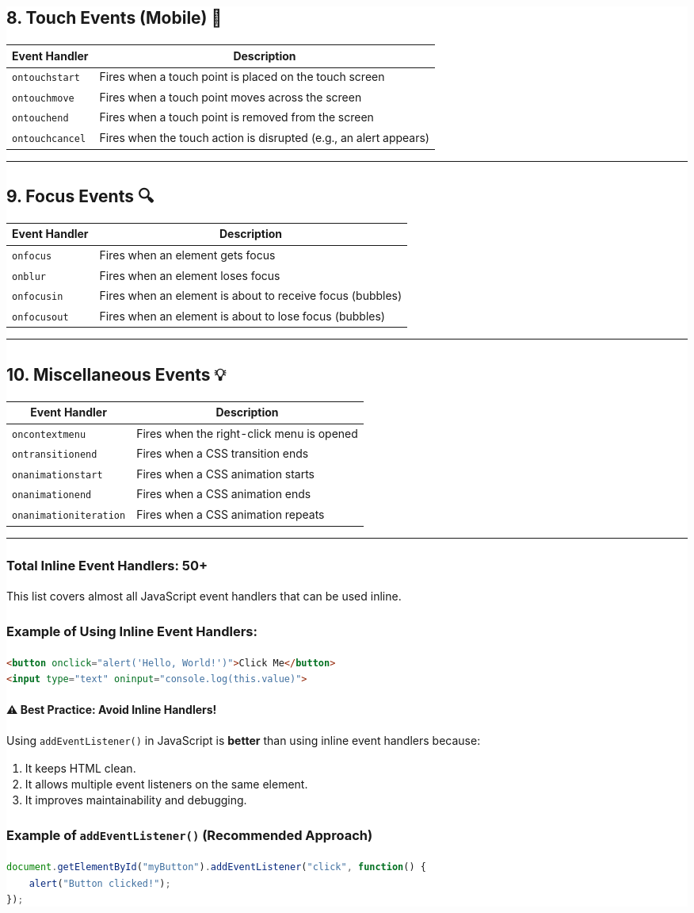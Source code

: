 
## **8. Touch Events (Mobile) 📱**
| Event Handler | Description |
|--------------|------------|
| `ontouchstart` | Fires when a touch point is placed on the touch screen |
| `ontouchmove` | Fires when a touch point moves across the screen |
| `ontouchend` | Fires when a touch point is removed from the screen |
| `ontouchcancel` | Fires when the touch action is disrupted (e.g., an alert appears) |

---

## **9. Focus Events 🔍**
| Event Handler | Description |
|--------------|------------|
| `onfocus` | Fires when an element gets focus |
| `onblur` | Fires when an element loses focus |
| `onfocusin` | Fires when an element is about to receive focus (bubbles) |
| `onfocusout` | Fires when an element is about to lose focus (bubbles) |

---

## **10. Miscellaneous Events 💡**
| Event Handler | Description |
|--------------|------------|
| `oncontextmenu` | Fires when the right-click menu is opened |
| `ontransitionend` | Fires when a CSS transition ends |
| `onanimationstart` | Fires when a CSS animation starts |
| `onanimationend` | Fires when a CSS animation ends |
| `onanimationiteration` | Fires when a CSS animation repeats |

---

### **Total Inline Event Handlers: 50+**
This list covers almost all JavaScript event handlers that can be used inline.

### **Example of Using Inline Event Handlers:**
```html
<button onclick="alert('Hello, World!')">Click Me</button>
<input type="text" oninput="console.log(this.value)">
```
#### **⚠️ Best Practice: Avoid Inline Handlers!**
Using `addEventListener()` in JavaScript is **better** than using inline event handlers because:
1. It keeps HTML clean.
2. It allows multiple event listeners on the same element.
3. It improves maintainability and debugging.

### **Example of `addEventListener()` (Recommended Approach)**
```javascript
document.getElementById("myButton").addEventListener("click", function() {
    alert("Button clicked!");
});
```
